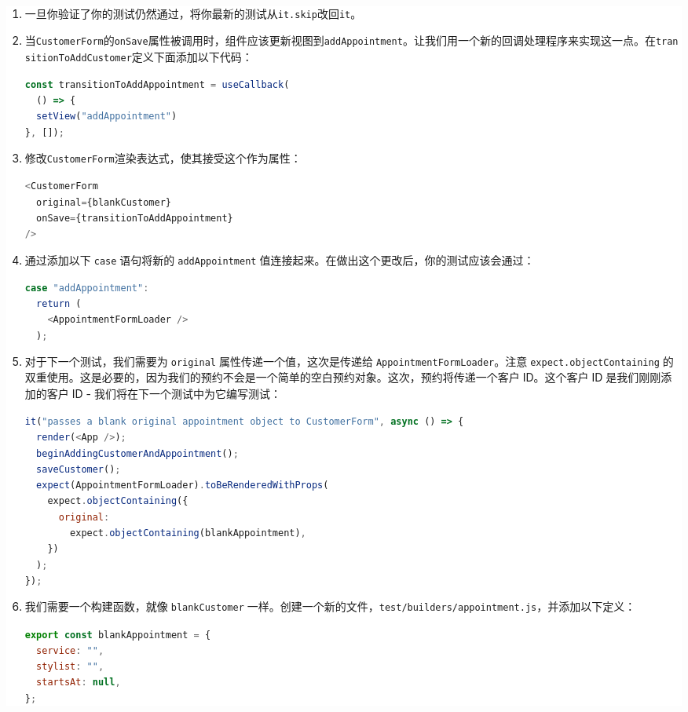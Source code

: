 1.  一旦你验证了你的测试仍然通过，将你最新的测试从`it.skip`改回`it`。

1.  当`CustomerForm`的`onSave`属性被调用时，组件应该更新视图到`addAppointment`。让我们用一个新的回调处理程序来实现这一点。在`transitionToAddCustomer`定义下面添加以下代码：

    ```js
    const transitionToAddAppointment = useCallback(
      () => {
      setView("addAppointment")
    }, []);
    ```

1.  修改`CustomerForm`渲染表达式，使其接受这个作为属性：

    ```js
    <CustomerForm
      original={blankCustomer}
      onSave={transitionToAddAppointment}
    />
    ```

1.  通过添加以下 `case` 语句将新的 `addAppointment` 值连接起来。在做出这个更改后，你的测试应该会通过：

    ```js
    case "addAppointment":
      return (
        <AppointmentFormLoader />
      );
    ```

1.  对于下一个测试，我们需要为 `original` 属性传递一个值，这次是传递给 `AppointmentFormLoader`。注意 `expect.objectContaining` 的双重使用。这是必要的，因为我们的预约不会是一个简单的空白预约对象。这次，预约将传递一个客户 ID。这个客户 ID 是我们刚刚添加的客户 ID - 我们将在下一个测试中为它编写测试：

    ```js
    it("passes a blank original appointment object to CustomerForm", async () => {
      render(<App />);
      beginAddingCustomerAndAppointment();
      saveCustomer();
      expect(AppointmentFormLoader).toBeRenderedWithProps(
        expect.objectContaining({
          original: 
            expect.objectContaining(blankAppointment),
        })
      );
    });
    ```

1.  我们需要一个构建函数，就像 `blankCustomer` 一样。创建一个新的文件，`test/builders/appointment.js`，并添加以下定义：

    ```js
    export const blankAppointment = {
      service: "",
      stylist: "",
      startsAt: null,
    };
    ```
